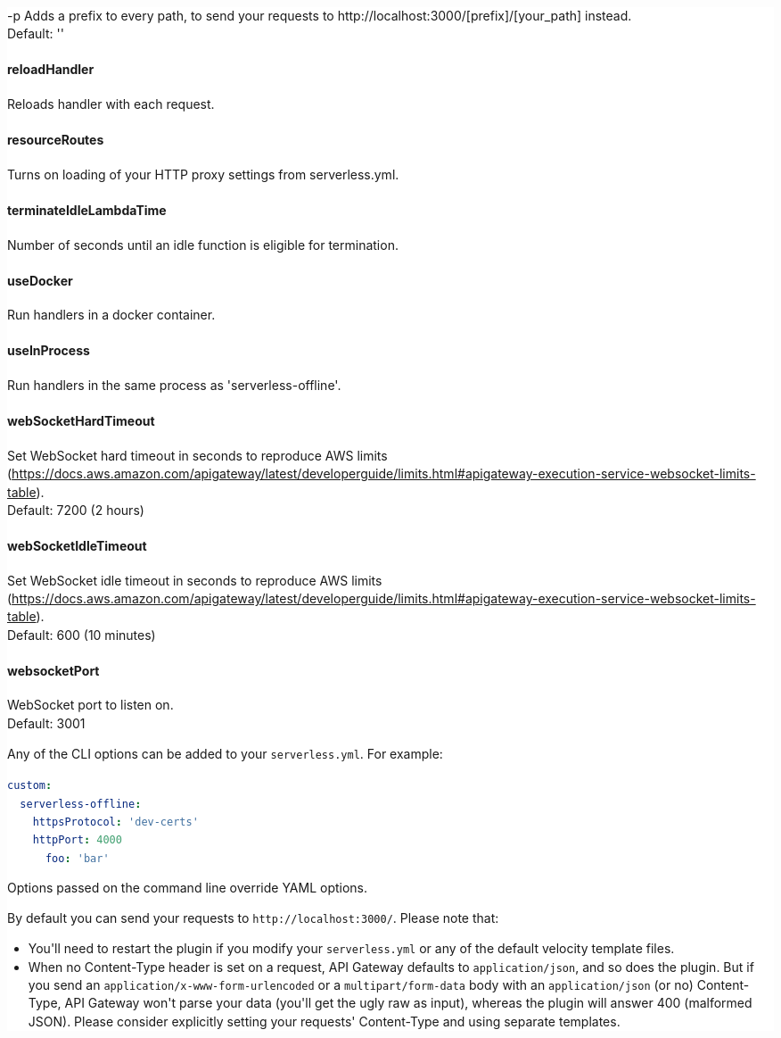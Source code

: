 -p Adds a prefix to every path, to send your requests to http://localhost:3000/[prefix]/[your_path] instead.<br />
Default: ''

#### reloadHandler

Reloads handler with each request.

#### resourceRoutes

Turns on loading of your HTTP proxy settings from serverless.yml.

#### terminateIdleLambdaTime

Number of seconds until an idle function is eligible for termination.

#### useDocker

Run handlers in a docker container.

#### useInProcess

Run handlers in the same process as 'serverless-offline'.

#### webSocketHardTimeout

Set WebSocket hard timeout in seconds to reproduce AWS limits (https://docs.aws.amazon.com/apigateway/latest/developerguide/limits.html#apigateway-execution-service-websocket-limits-table).<br />
Default: 7200 (2 hours)

#### webSocketIdleTimeout

Set WebSocket idle timeout in seconds to reproduce AWS limits (https://docs.aws.amazon.com/apigateway/latest/developerguide/limits.html#apigateway-execution-service-websocket-limits-table).<br />
Default: 600 (10 minutes)

#### websocketPort

WebSocket port to listen on.<br />
Default: 3001

Any of the CLI options can be added to your `serverless.yml`. For example:

```yml
custom:
  serverless-offline:
    httpsProtocol: 'dev-certs'
    httpPort: 4000
      foo: 'bar'
```

Options passed on the command line override YAML options.

By default you can send your requests to `http://localhost:3000/`. Please note that:

- You'll need to restart the plugin if you modify your `serverless.yml` or any of the default velocity template files.
- When no Content-Type header is set on a request, API Gateway defaults to `application/json`, and so does the plugin.
  But if you send an `application/x-www-form-urlencoded` or a `multipart/form-data` body with an `application/json` (or no) Content-Type, API Gateway won't parse your data (you'll get the ugly raw as input), whereas the plugin will answer 400 (malformed JSON).
  Please consider explicitly setting your requests' Content-Type and using separate templates.
